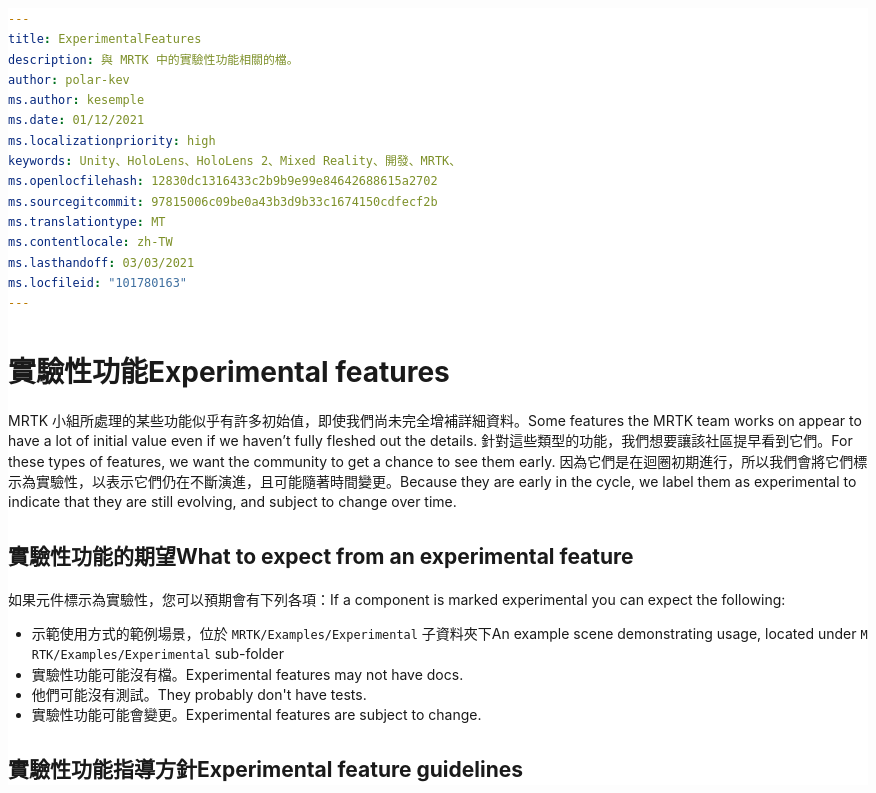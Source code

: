 ```yaml
---
title: ExperimentalFeatures
description: 與 MRTK 中的實驗性功能相關的檔。
author: polar-kev
ms.author: kesemple
ms.date: 01/12/2021
ms.localizationpriority: high
keywords: Unity、HoloLens、HoloLens 2、Mixed Reality、開發、MRTK、
ms.openlocfilehash: 12830dc1316433c2b9b9e99e84642688615a2702
ms.sourcegitcommit: 97815006c09be0a43b3d9b33c1674150cdfecf2b
ms.translationtype: MT
ms.contentlocale: zh-TW
ms.lasthandoff: 03/03/2021
ms.locfileid: "101780163"
---
```

# <a name="experimental-features"></a><span data-ttu-id="c95b2-104">實驗性功能</span><span class="sxs-lookup"><span data-stu-id="c95b2-104">Experimental features</span></span>

<span data-ttu-id="c95b2-105">MRTK 小組所處理的某些功能似乎有許多初始值，即使我們尚未完全增補詳細資料。</span><span class="sxs-lookup"><span data-stu-id="c95b2-105">Some features the MRTK team works on appear to have a lot of initial value even if we haven’t fully fleshed out the details.</span></span> <span data-ttu-id="c95b2-106">針對這些類型的功能，我們想要讓該社區提早看到它們。</span><span class="sxs-lookup"><span data-stu-id="c95b2-106">For these types of features, we want the community to get a chance to see them early.</span></span> <span data-ttu-id="c95b2-107">因為它們是在迴圈初期進行，所以我們會將它們標示為實驗性，以表示它們仍在不斷演進，且可能隨著時間變更。</span><span class="sxs-lookup"><span data-stu-id="c95b2-107">Because they are early in the cycle, we label them as experimental to indicate that they are still evolving, and subject to change over time.</span></span>

## <a name="what-to-expect-from-an-experimental-feature"></a><span data-ttu-id="c95b2-108">實驗性功能的期望</span><span class="sxs-lookup"><span data-stu-id="c95b2-108">What to expect from an experimental feature</span></span>

<span data-ttu-id="c95b2-109">如果元件標示為實驗性，您可以預期會有下列各項：</span><span class="sxs-lookup"><span data-stu-id="c95b2-109">If a component is marked experimental you can expect the following:</span></span>

- <span data-ttu-id="c95b2-110">示範使用方式的範例場景，位於 `MRTK/Examples/Experimental` 子資料夾下</span><span class="sxs-lookup"><span data-stu-id="c95b2-110">An example scene demonstrating usage, located under `MRTK/Examples/Experimental` sub-folder</span></span>
- <span data-ttu-id="c95b2-111">實驗性功能可能沒有檔。</span><span class="sxs-lookup"><span data-stu-id="c95b2-111">Experimental features may not have docs.</span></span>
- <span data-ttu-id="c95b2-112">他們可能沒有測試。</span><span class="sxs-lookup"><span data-stu-id="c95b2-112">They probably don't have tests.</span></span>
- <span data-ttu-id="c95b2-113">實驗性功能可能會變更。</span><span class="sxs-lookup"><span data-stu-id="c95b2-113">Experimental features are subject to change.</span></span>

## <a name="experimental-feature-guidelines"></a><span data-ttu-id="c95b2-114">實驗性功能指導方針</span><span class="sxs-lookup"><span data-stu-id="c95b2-114">Experimental feature guidelines</span></span>
